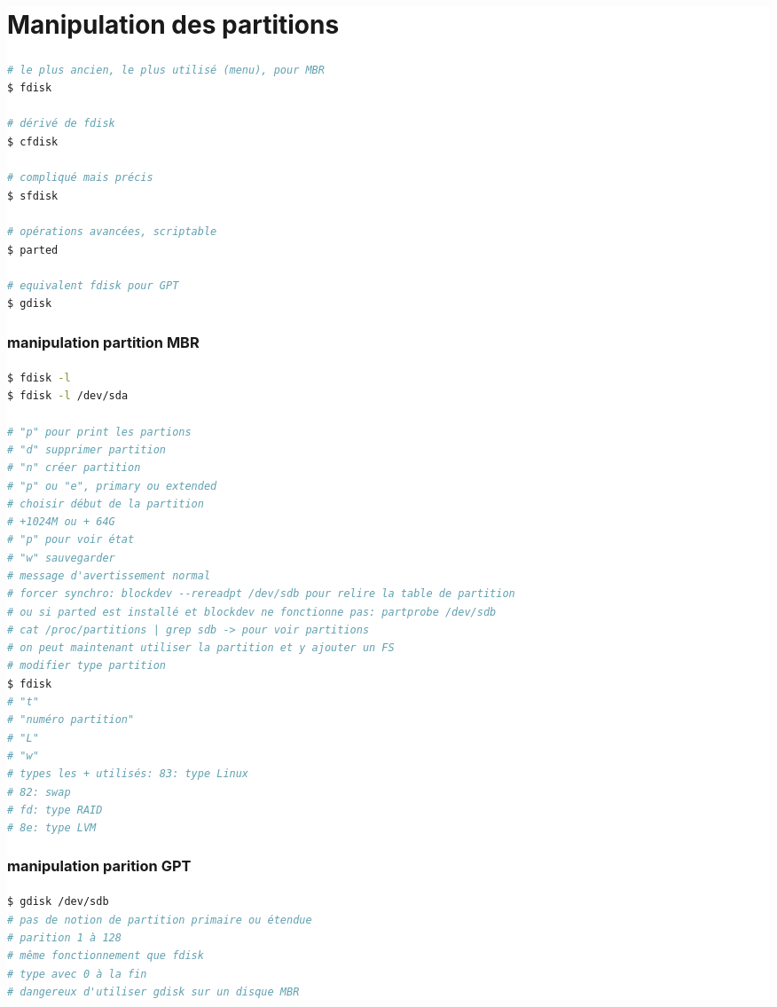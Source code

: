 # Manipulation des partitions
```bash
# le plus ancien, le plus utilisé (menu), pour MBR
$ fdisk

# dérivé de fdisk
$ cfdisk

# compliqué mais précis
$ sfdisk

# opérations avancées, scriptable
$ parted

# equivalent fdisk pour GPT
$ gdisk
```

### manipulation partition MBR
```bash
$ fdisk -l
$ fdisk -l /dev/sda

# "p" pour print les partions
# "d" supprimer partition
# "n" créer partition
# "p" ou "e", primary ou extended
# choisir début de la partition
# +1024M ou + 64G
# "p" pour voir état
# "w" sauvegarder
# message d'avertissement normal
# forcer synchro: blockdev --rereadpt /dev/sdb pour relire la table de partition
# ou si parted est installé et blockdev ne fonctionne pas: partprobe /dev/sdb
# cat /proc/partitions | grep sdb -> pour voir partitions
# on peut maintenant utiliser la partition et y ajouter un FS
# modifier type partition
$ fdisk
# "t"
# "numéro partition"
# "L"
# "w"
# types les + utilisés: 83: type Linux
# 82: swap
# fd: type RAID
# 8e: type LVM
```

### manipulation parition GPT
```bash
$ gdisk /dev/sdb
# pas de notion de partition primaire ou étendue
# parition 1 à 128
# même fonctionnement que fdisk
# type avec 0 à la fin
# dangereux d'utiliser gdisk sur un disque MBR
```
